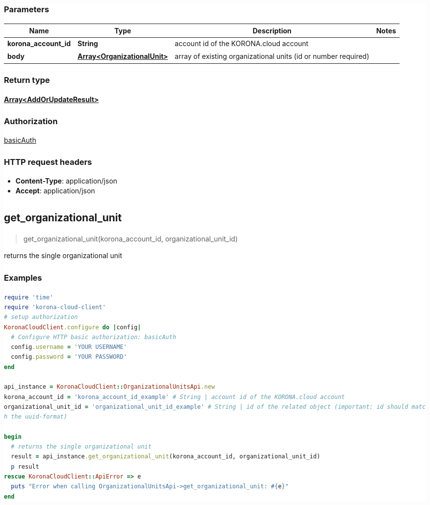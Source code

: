 ### Parameters

| Name | Type | Description | Notes |
| ---- | ---- | ----------- | ----- |
| **korona_account_id** | **String** | account id of the KORONA.cloud account |  |
| **body** | [**Array&lt;OrganizationalUnit&gt;**](OrganizationalUnit.md) | array of existing organizational units (id or number required) |  |

### Return type

[**Array&lt;AddOrUpdateResult&gt;**](AddOrUpdateResult.md)

### Authorization

[basicAuth](../README.md#basicAuth)

### HTTP request headers

- **Content-Type**: application/json
- **Accept**: application/json


## get_organizational_unit

> <OrganizationalUnit> get_organizational_unit(korona_account_id, organizational_unit_id)

returns the single organizational unit

### Examples

```ruby
require 'time'
require 'korona-cloud-client'
# setup authorization
KoronaCloudClient.configure do |config|
  # Configure HTTP basic authorization: basicAuth
  config.username = 'YOUR USERNAME'
  config.password = 'YOUR PASSWORD'
end

api_instance = KoronaCloudClient::OrganizationalUnitsApi.new
korona_account_id = 'korona_account_id_example' # String | account id of the KORONA.cloud account
organizational_unit_id = 'organizational_unit_id_example' # String | id of the related object (important: id should match the uuid-format)

begin
  # returns the single organizational unit
  result = api_instance.get_organizational_unit(korona_account_id, organizational_unit_id)
  p result
rescue KoronaCloudClient::ApiError => e
  puts "Error when calling OrganizationalUnitsApi->get_organizational_unit: #{e}"
end
```
